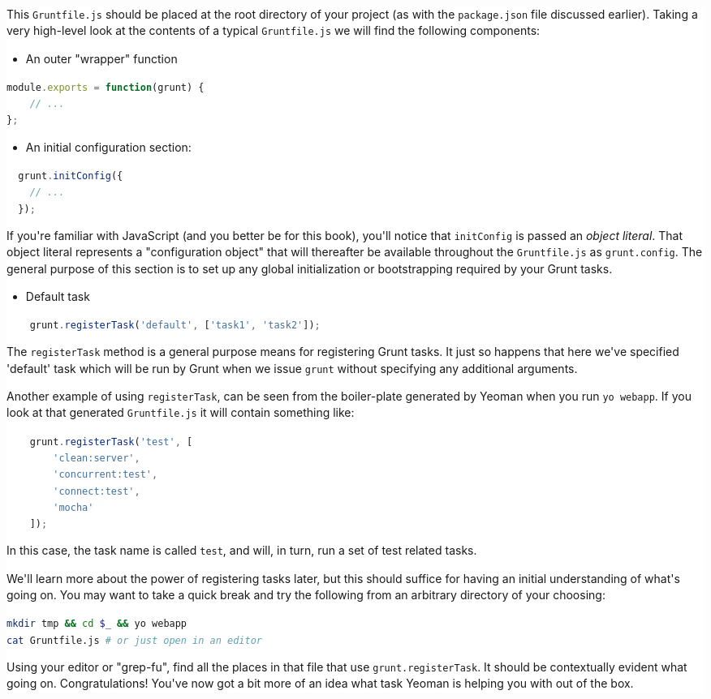 This `Gruntfile.js` should be placed at the root directory of your project (as with the `package.json` file discussed earlier). Taking a very high-level look at the contents of a typical `Gruntfile.js` we will find the following components:

* An outer "wrapper" function

```javascript
module.exports = function(grunt) {
    // ...
};
```

* An initial configuration section:

```javascript
  grunt.initConfig({
    // ...
  });
```

If you're familiar with JavaScript (and you better be for this book), you'll notice that `initConfig` is passed an _object literal_. That object literal represents a "configuration object" that will thereafter be available throughout the `Gruntfile.js` as `grunt.config`. The general purpose of this section is to set up any global initialization or bootstrapping required by your Grunt tasks.

* Default task

```javascript
    grunt.registerTask('default', ['task1', 'task2']);
```

The `registerTask` method is a general purpose means for registering Grunt tasks. It just so happens that here we've specified 'default' task which will be run by Grunt when we issue `grunt` without specifying any additional arguments.

Another example of using `registerTask`, can be seen from the boiler-plate generated by Yeoman when you run `yo webapp`. If you look at that generated `Gruntfile.js` it will contain something like:

```javascript
    grunt.registerTask('test', [
        'clean:server',
        'concurrent:test',
        'connect:test',
        'mocha'
    ]);
```

In this case, the task name is called `test`, and will, in turn, run a set of test related tasks.

We'll learn more about the power of registering tasks later, but this should suffice for having an initial understanding of what's going on. You may want to take a quick break and try the following from an arbitrary directory of your choosing:

```bash
mkdir tmp && cd $_ && yo webapp
cat Gruntfile.js # or just open in an editor
```

Using your editor or "grep-fu", find all the places in that file that use `grunt.registerTask`. It should be contextually evident what going on. Congratulations! You've now got a bit more of an idea what task Yeoman is helping you with out of the box.
